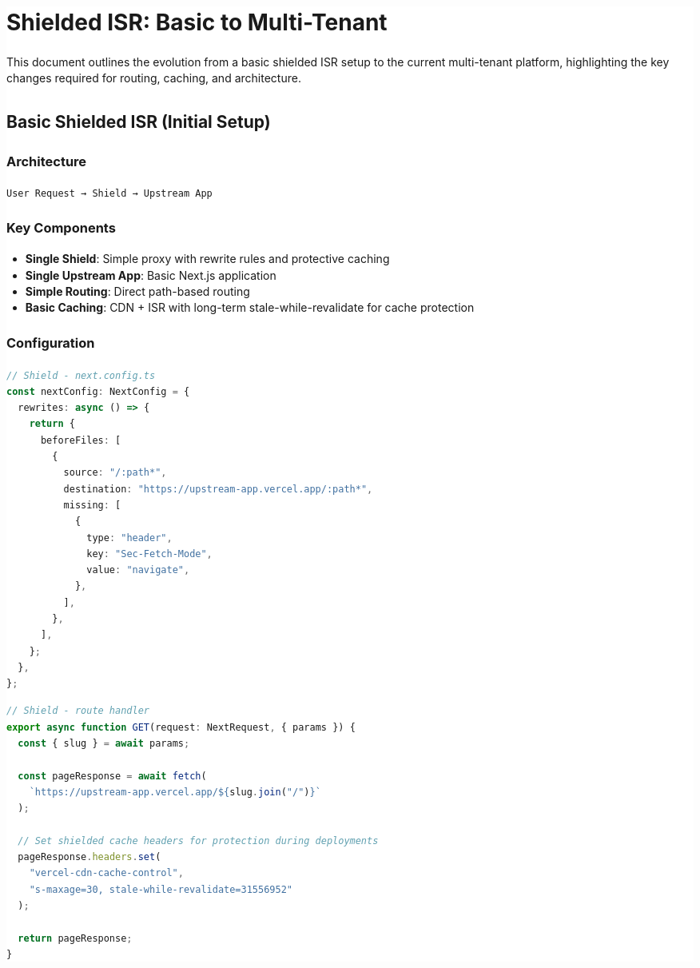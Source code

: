 # Shielded ISR: Basic to Multi-Tenant

This document outlines the evolution from a basic shielded ISR setup to the current multi-tenant platform, highlighting the key changes required for routing, caching, and architecture.

## Basic Shielded ISR (Initial Setup)

### Architecture

```text
User Request → Shield → Upstream App
```

### Key Components

- **Single Shield**: Simple proxy with rewrite rules and protective caching
- **Single Upstream App**: Basic Next.js application
- **Simple Routing**: Direct path-based routing
- **Basic Caching**: CDN + ISR with long-term stale-while-revalidate for cache protection

### Configuration

```typescript
// Shield - next.config.ts
const nextConfig: NextConfig = {
  rewrites: async () => {
    return {
      beforeFiles: [
        {
          source: "/:path*",
          destination: "https://upstream-app.vercel.app/:path*",
          missing: [
            {
              type: "header",
              key: "Sec-Fetch-Mode",
              value: "navigate",
            },
          ],
        },
      ],
    };
  },
};
```

```typescript
// Shield - route handler
export async function GET(request: NextRequest, { params }) {
  const { slug } = await params;

  const pageResponse = await fetch(
    `https://upstream-app.vercel.app/${slug.join("/")}`
  );

  // Set shielded cache headers for protection during deployments
  pageResponse.headers.set(
    "vercel-cdn-cache-control",
    "s-maxage=30, stale-while-revalidate=31556952"
  );

  return pageResponse;
}
```
